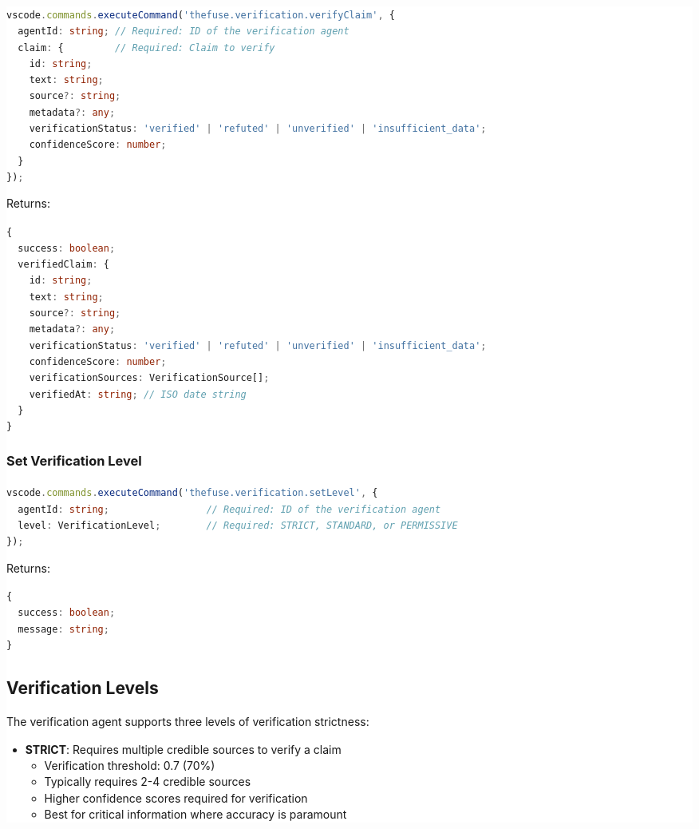 ```typescript
vscode.commands.executeCommand('thefuse.verification.verifyClaim', {
  agentId: string; // Required: ID of the verification agent
  claim: {         // Required: Claim to verify
    id: string;
    text: string;
    source?: string;
    metadata?: any;
    verificationStatus: 'verified' | 'refuted' | 'unverified' | 'insufficient_data';
    confidenceScore: number;
  }
});
```

Returns:

```typescript
{
  success: boolean;
  verifiedClaim: {
    id: string;
    text: string;
    source?: string;
    metadata?: any;
    verificationStatus: 'verified' | 'refuted' | 'unverified' | 'insufficient_data';
    confidenceScore: number;
    verificationSources: VerificationSource[];
    verifiedAt: string; // ISO date string
  }
}
```

### Set Verification Level

```typescript
vscode.commands.executeCommand('thefuse.verification.setLevel', {
  agentId: string;                 // Required: ID of the verification agent
  level: VerificationLevel;        // Required: STRICT, STANDARD, or PERMISSIVE
});
```

Returns:

```typescript
{
  success: boolean;
  message: string;
}
```

## Verification Levels

The verification agent supports three levels of verification strictness:

- **STRICT**: Requires multiple credible sources to verify a claim
  - Verification threshold: 0.7 (70%)
  - Typically requires 2-4 credible sources
  - Higher confidence scores required for verification
  - Best for critical information where accuracy is paramount
